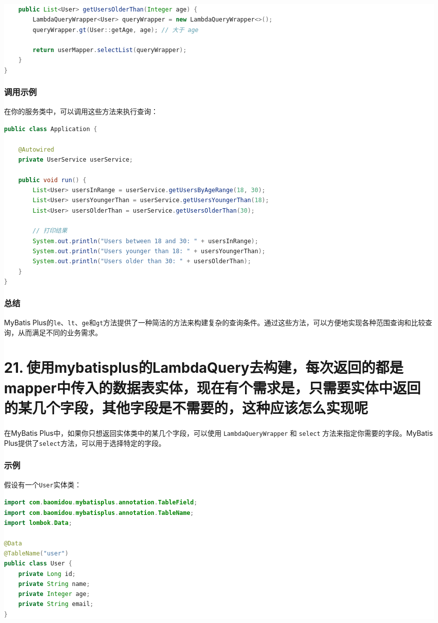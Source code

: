```java
    public List<User> getUsersOlderThan(Integer age) {
        LambdaQueryWrapper<User> queryWrapper = new LambdaQueryWrapper<>();
        queryWrapper.gt(User::getAge, age); // 大于 age

        return userMapper.selectList(queryWrapper);
    }
}
```

### 调用示例

在你的服务类中，可以调用这些方法来执行查询：

```java
public class Application {

    @Autowired
    private UserService userService;

    public void run() {
        List<User> usersInRange = userService.getUsersByAgeRange(18, 30);
        List<User> usersYoungerThan = userService.getUsersYoungerThan(18);
        List<User> usersOlderThan = userService.getUsersOlderThan(30);

        // 打印结果
        System.out.println("Users between 18 and 30: " + usersInRange);
        System.out.println("Users younger than 18: " + usersYoungerThan);
        System.out.println("Users older than 30: " + usersOlderThan);
    }
}
```

### 总结

MyBatis Plus的`le`、`lt`、`ge`和`gt`方法提供了一种简洁的方法来构建复杂的查询条件。通过这些方法，可以方便地实现各种范围查询和比较查询，从而满足不同的业务需求。

# 21. 使用mybatisplus的LambdaQuery去构建，每次返回的都是mapper中传入的数据表实体，现在有个需求是，只需要实体中返回的某几个字段，其他字段是不需要的，这种应该怎么实现呢
在MyBatis Plus中，如果你只想返回实体类中的某几个字段，可以使用 `LambdaQueryWrapper` 和 `select` 方法来指定你需要的字段。MyBatis Plus提供了`select`方法，可以用于选择特定的字段。

### 示例

假设有一个`User`实体类：

```java
import com.baomidou.mybatisplus.annotation.TableField;
import com.baomidou.mybatisplus.annotation.TableName;
import lombok.Data;

@Data
@TableName("user")
public class User {
    private Long id;
    private String name;
    private Integer age;
    private String email;
}
```
